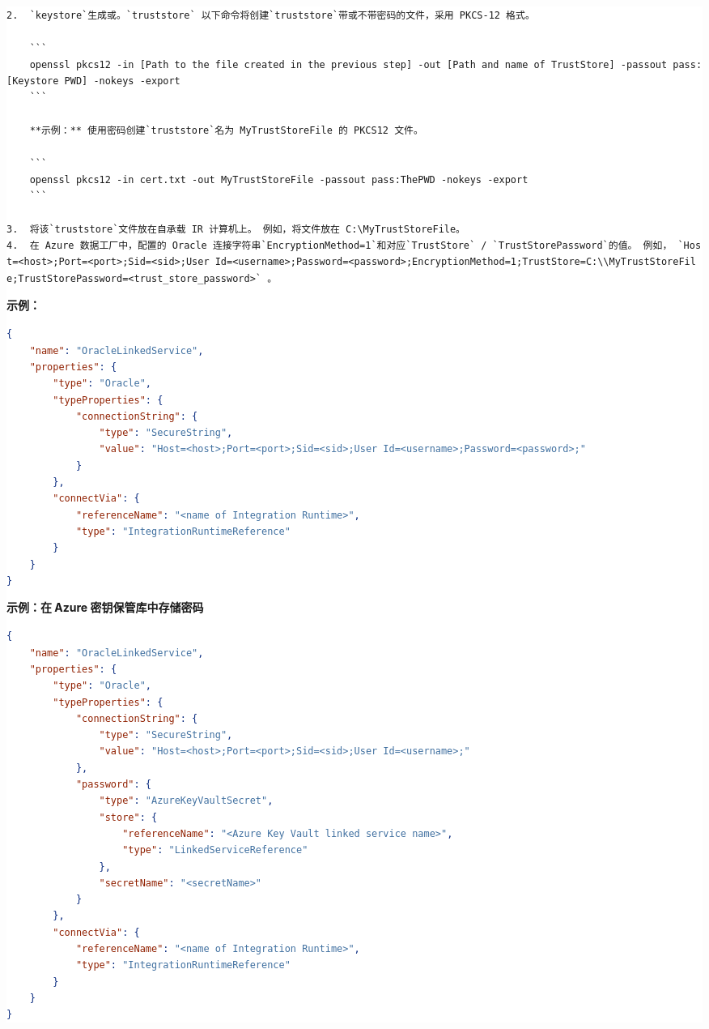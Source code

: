     2.  `keystore`生成或。`truststore` 以下命令将创建`truststore`带或不带密码的文件，采用 PKCS-12 格式。

        ```
        openssl pkcs12 -in [Path to the file created in the previous step] -out [Path and name of TrustStore] -passout pass:[Keystore PWD] -nokeys -export
        ```

        **示例：** 使用密码创建`truststore`名为 MyTrustStoreFile 的 PKCS12 文件。

        ```
        openssl pkcs12 -in cert.txt -out MyTrustStoreFile -passout pass:ThePWD -nokeys -export  
        ```

    3.  将该`truststore`文件放在自承载 IR 计算机上。 例如，将文件放在 C:\MyTrustStoreFile。
    4.  在 Azure 数据工厂中，配置的 Oracle 连接字符串`EncryptionMethod=1`和对应`TrustStore` / `TrustStorePassword`的值。 例如， `Host=<host>;Port=<port>;Sid=<sid>;User Id=<username>;Password=<password>;EncryptionMethod=1;TrustStore=C:\\MyTrustStoreFile;TrustStorePassword=<trust_store_password>` 。

**示例：**

```json
{
    "name": "OracleLinkedService",
    "properties": {
        "type": "Oracle",
        "typeProperties": {
            "connectionString": {
                "type": "SecureString",
                "value": "Host=<host>;Port=<port>;Sid=<sid>;User Id=<username>;Password=<password>;"
            }
        },
        "connectVia": {
            "referenceName": "<name of Integration Runtime>",
            "type": "IntegrationRuntimeReference"
        }
    }
}
```

**示例：在 Azure 密钥保管库中存储密码**

```json
{
    "name": "OracleLinkedService",
    "properties": {
        "type": "Oracle",
        "typeProperties": {
            "connectionString": {
                "type": "SecureString",
                "value": "Host=<host>;Port=<port>;Sid=<sid>;User Id=<username>;"
            },
            "password": { 
                "type": "AzureKeyVaultSecret", 
                "store": { 
                    "referenceName": "<Azure Key Vault linked service name>", 
                    "type": "LinkedServiceReference" 
                }, 
                "secretName": "<secretName>" 
            }
        },
        "connectVia": {
            "referenceName": "<name of Integration Runtime>",
            "type": "IntegrationRuntimeReference"
        }
    }
}
```